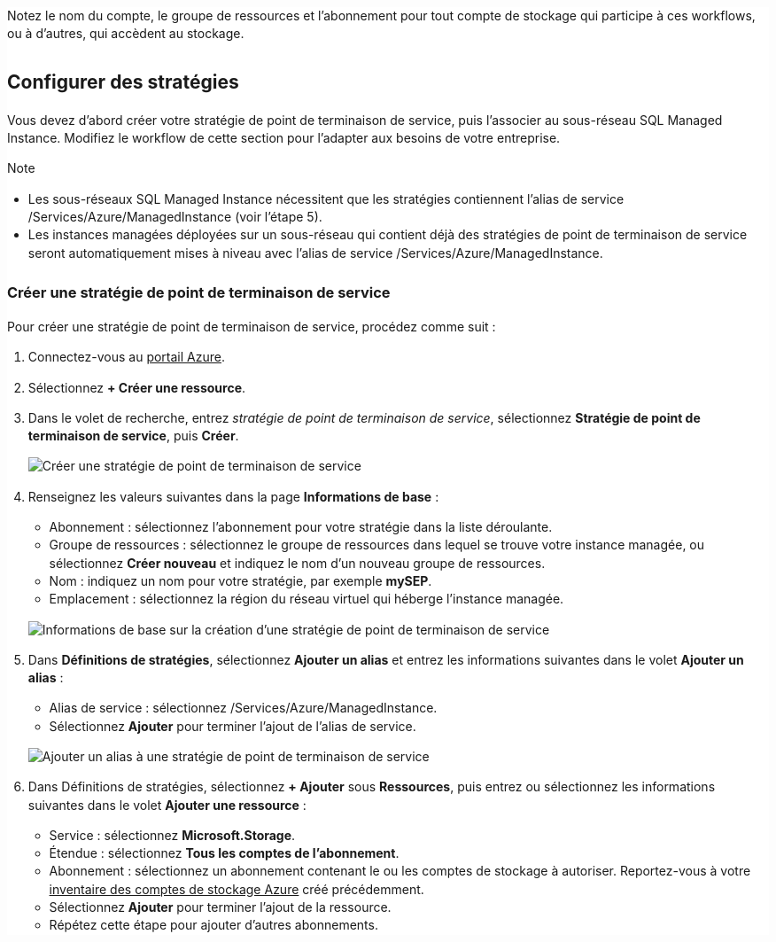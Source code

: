 Notez le nom du compte, le groupe de ressources et l’abonnement pour tout compte de stockage qui participe à ces workflows, ou à d’autres, qui accèdent au stockage. 


## <a name="configure-policies"></a>Configurer des stratégies

Vous devez d’abord créer votre stratégie de point de terminaison de service, puis l’associer au sous-réseau SQL Managed Instance. Modifiez le workflow de cette section pour l’adapter aux besoins de votre entreprise.


> [!NOTE]
> - Les sous-réseaux SQL Managed Instance nécessitent que les stratégies contiennent l’alias de service /Services/Azure/ManagedInstance (voir l’étape 5). 
> - Les instances managées déployées sur un sous-réseau qui contient déjà des stratégies de point de terminaison de service seront automatiquement mises à niveau avec l’alias de service /Services/Azure/ManagedInstance.

### <a name="create-a-service-endpoint-policy"></a>Créer une stratégie de point de terminaison de service

Pour créer une stratégie de point de terminaison de service, procédez comme suit :

1. Connectez-vous au [portail Azure](https://portal.azure.com). 
1. Sélectionnez **+ Créer une ressource**. 
1. Dans le volet de recherche, entrez _stratégie de point de terminaison de service_, sélectionnez **Stratégie de point de terminaison de service**, puis **Créer**.

   ![Créer une stratégie de point de terminaison de service](../../virtual-network/media/virtual-network-service-endpoint-policies-portal/create-sep-resource.png)

1. Renseignez les valeurs suivantes dans la page **Informations de base** :

   - Abonnement : sélectionnez l’abonnement pour votre stratégie dans la liste déroulante.
   - Groupe de ressources : sélectionnez le groupe de ressources dans lequel se trouve votre instance managée, ou sélectionnez **Créer nouveau** et indiquez le nom d’un nouveau groupe de ressources.
   - Nom : indiquez un nom pour votre stratégie, par exemple **mySEP**.
   - Emplacement : sélectionnez la région du réseau virtuel qui héberge l’instance managée. 

   ![Informations de base sur la création d’une stratégie de point de terminaison de service](../../virtual-network/media/virtual-network-service-endpoint-policies-portal/create-sep-basics.png)

1. Dans **Définitions de stratégies**, sélectionnez **Ajouter un alias** et entrez les informations suivantes dans le volet **Ajouter un alias** :
   - Alias de service : sélectionnez /Services/Azure/ManagedInstance.
   - Sélectionnez **Ajouter** pour terminer l’ajout de l’alias de service.

   ![Ajouter un alias à une stratégie de point de terminaison de service](./media/service-endpoint-policies-configure/add-an-alias.png)

1. Dans Définitions de stratégies, sélectionnez **+ Ajouter** sous **Ressources**, puis entrez ou sélectionnez les informations suivantes dans le volet **Ajouter une ressource** :
   - Service : sélectionnez **Microsoft.Storage**.
   - Étendue : sélectionnez **Tous les comptes de l’abonnement**.
   - Abonnement : sélectionnez un abonnement contenant le ou les comptes de stockage à autoriser. Reportez-vous à votre [inventaire des comptes de stockage Azure](#prepare-storage-inventory) créé précédemment.
   - Sélectionnez **Ajouter** pour terminer l’ajout de la ressource.
   - Répétez cette étape pour ajouter d’autres abonnements. 
